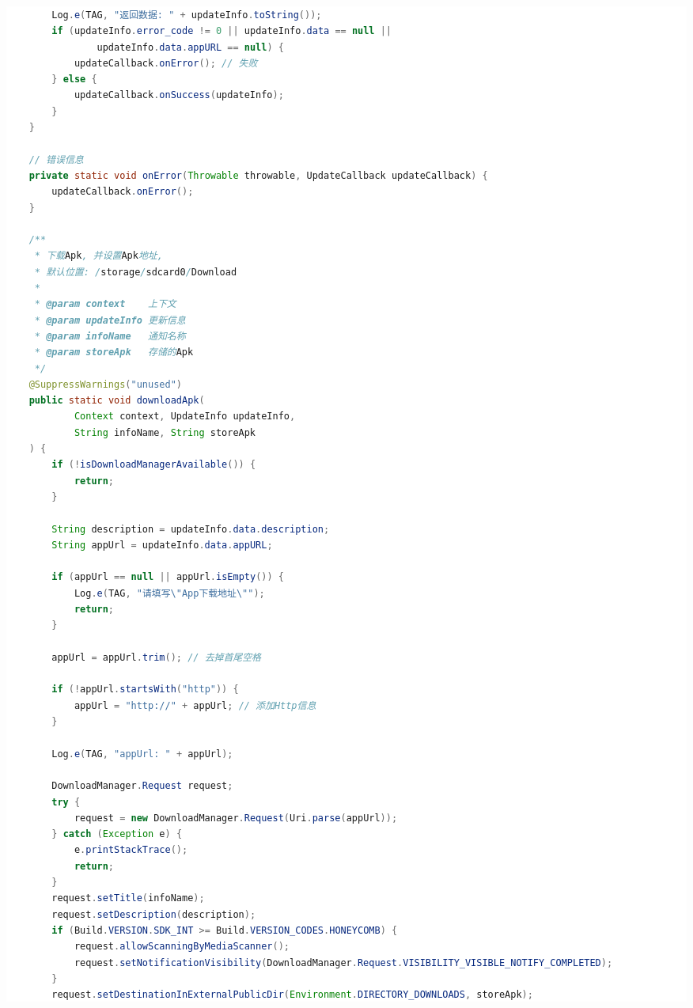 ```java
        Log.e(TAG, "返回数据: " + updateInfo.toString());
        if (updateInfo.error_code != 0 || updateInfo.data == null ||
                updateInfo.data.appURL == null) {
            updateCallback.onError(); // 失败
        } else {
            updateCallback.onSuccess(updateInfo);
        }
    }

    // 错误信息
    private static void onError(Throwable throwable, UpdateCallback updateCallback) {
        updateCallback.onError();
    }

    /**
     * 下载Apk, 并设置Apk地址,
     * 默认位置: /storage/sdcard0/Download
     *
     * @param context    上下文
     * @param updateInfo 更新信息
     * @param infoName   通知名称
     * @param storeApk   存储的Apk
     */
    @SuppressWarnings("unused")
    public static void downloadApk(
            Context context, UpdateInfo updateInfo,
            String infoName, String storeApk
    ) {
        if (!isDownloadManagerAvailable()) {
            return;
        }

        String description = updateInfo.data.description;
        String appUrl = updateInfo.data.appURL;

        if (appUrl == null || appUrl.isEmpty()) {
            Log.e(TAG, "请填写\"App下载地址\"");
            return;
        }

        appUrl = appUrl.trim(); // 去掉首尾空格

        if (!appUrl.startsWith("http")) {
            appUrl = "http://" + appUrl; // 添加Http信息
        }

        Log.e(TAG, "appUrl: " + appUrl);

        DownloadManager.Request request;
        try {
            request = new DownloadManager.Request(Uri.parse(appUrl));
        } catch (Exception e) {
            e.printStackTrace();
            return;
        }
        request.setTitle(infoName);
        request.setDescription(description);
        if (Build.VERSION.SDK_INT >= Build.VERSION_CODES.HONEYCOMB) {
            request.allowScanningByMediaScanner();
            request.setNotificationVisibility(DownloadManager.Request.VISIBILITY_VISIBLE_NOTIFY_COMPLETED);
        }
        request.setDestinationInExternalPublicDir(Environment.DIRECTORY_DOWNLOADS, storeApk);
```